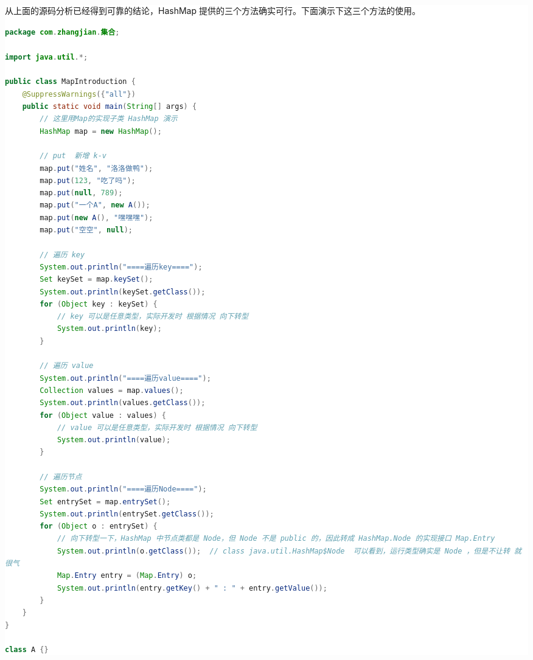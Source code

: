 从上面的源码分析已经得到可靠的结论，HashMap 提供的三个方法确实可行。下面演示下这三个方法的使用。

```java
package com.zhangjian.集合;

import java.util.*;

public class MapIntroduction {
    @SuppressWarnings({"all"})
    public static void main(String[] args) {
        // 这里用Map的实现子类 HashMap 演示
        HashMap map = new HashMap();

        // put  新增 k-v
        map.put("姓名", "洛洛做鸭");
        map.put(123, "吃了吗");
        map.put(null, 789);
        map.put("一个A", new A());
        map.put(new A(), "嘿嘿嘿");
        map.put("空空", null);

        // 遍历 key
        System.out.println("====遍历key====");
        Set keySet = map.keySet();
        System.out.println(keySet.getClass());
        for (Object key : keySet) {
            // key 可以是任意类型，实际开发时 根据情况 向下转型
            System.out.println(key);
        }

        // 遍历 value
        System.out.println("====遍历value====");
        Collection values = map.values();
        System.out.println(values.getClass());
        for (Object value : values) {
            // value 可以是任意类型，实际开发时 根据情况 向下转型
            System.out.println(value);
        }

        // 遍历节点
        System.out.println("====遍历Node====");
        Set entrySet = map.entrySet();
        System.out.println(entrySet.getClass());
        for (Object o : entrySet) {
            // 向下转型一下，HashMap 中节点类都是 Node，但 Node 不是 public 的，因此转成 HashMap.Node 的实现接口 Map.Entry
            System.out.println(o.getClass());  // class java.util.HashMap$Node  可以看到，运行类型确实是 Node ，但是不让转 就很气
            Map.Entry entry = (Map.Entry) o;
            System.out.println(entry.getKey() + " : " + entry.getValue());
        }
    }
}

class A {}
```
